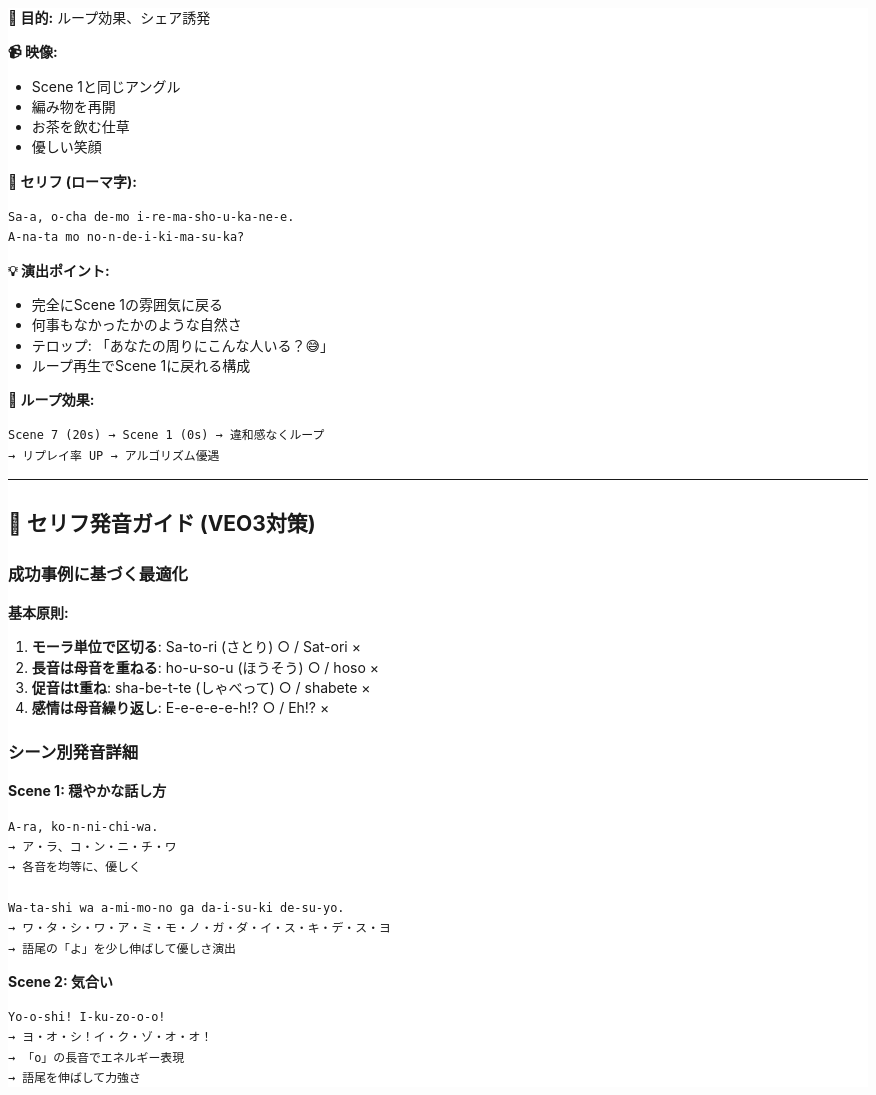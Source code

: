 **🎯 目的:** ループ効果、シェア誘発

**📹 映像:**
- Scene 1と同じアングル
- 編み物を再開
- お茶を飲む仕草
- 優しい笑顔

**🎤 セリフ (ローマ字):**
```
Sa-a, o-cha de-mo i-re-ma-sho-u-ka-ne-e.
A-na-ta mo no-n-de-i-ki-ma-su-ka?
```

**💡 演出ポイント:**
- 完全にScene 1の雰囲気に戻る
- 何事もなかったかのような自然さ
- テロップ: 「あなたの周りにこんな人いる？😅」
- ループ再生でScene 1に戻れる構成

**🔄 ループ効果:**
```
Scene 7 (20s) → Scene 1 (0s) → 違和感なくループ
→ リプレイ率 UP → アルゴリズム優遇
```

---

## 🎤 セリフ発音ガイド (VEO3対策)

### 成功事例に基づく最適化

**基本原則:**
1. **モーラ単位で区切る**: Sa-to-ri (さとり) ○ / Sat-ori ×
2. **長音は母音を重ねる**: ho-u-so-u (ほうそう) ○ / hoso ×
3. **促音はt重ね**: sha-be-t-te (しゃべって) ○ / shabete ×
4. **感情は母音繰り返し**: E-e-e-e-e-h!? ○ / Eh!? ×

### シーン別発音詳細

**Scene 1: 穏やかな話し方**
```
A-ra, ko-n-ni-chi-wa.
→ ア・ラ、コ・ン・ニ・チ・ワ
→ 各音を均等に、優しく

Wa-ta-shi wa a-mi-mo-no ga da-i-su-ki de-su-yo.
→ ワ・タ・シ・ワ・ア・ミ・モ・ノ・ガ・ダ・イ・ス・キ・デ・ス・ヨ
→ 語尾の「よ」を少し伸ばして優しさ演出
```

**Scene 2: 気合い**
```
Yo-o-shi! I-ku-zo-o-o!
→ ヨ・オ・シ！イ・ク・ゾ・オ・オ！
→ 「o」の長音でエネルギー表現
→ 語尾を伸ばして力強さ
```
